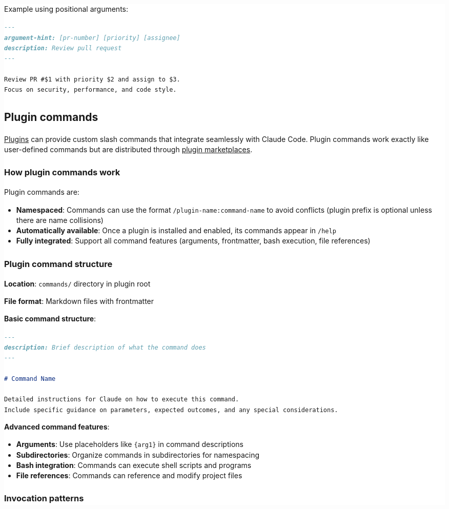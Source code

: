 Example using positional arguments:

```markdown  theme={null}
---
argument-hint: [pr-number] [priority] [assignee]
description: Review pull request
---

Review PR #$1 with priority $2 and assign to $3.
Focus on security, performance, and code style.
```

## Plugin commands

[Plugins](/en/docs/claude-code/plugins) can provide custom slash commands that integrate seamlessly with Claude Code. Plugin commands work exactly like user-defined commands but are distributed through [plugin marketplaces](/en/docs/claude-code/plugin-marketplaces).

### How plugin commands work

Plugin commands are:

* **Namespaced**: Commands can use the format `/plugin-name:command-name` to avoid conflicts (plugin prefix is optional unless there are name collisions)
* **Automatically available**: Once a plugin is installed and enabled, its commands appear in `/help`
* **Fully integrated**: Support all command features (arguments, frontmatter, bash execution, file references)

### Plugin command structure

**Location**: `commands/` directory in plugin root

**File format**: Markdown files with frontmatter

**Basic command structure**:

```markdown  theme={null}
---
description: Brief description of what the command does
---

# Command Name

Detailed instructions for Claude on how to execute this command.
Include specific guidance on parameters, expected outcomes, and any special considerations.
```

**Advanced command features**:

* **Arguments**: Use placeholders like `{arg1}` in command descriptions
* **Subdirectories**: Organize commands in subdirectories for namespacing
* **Bash integration**: Commands can execute shell scripts and programs
* **File references**: Commands can reference and modify project files

### Invocation patterns
